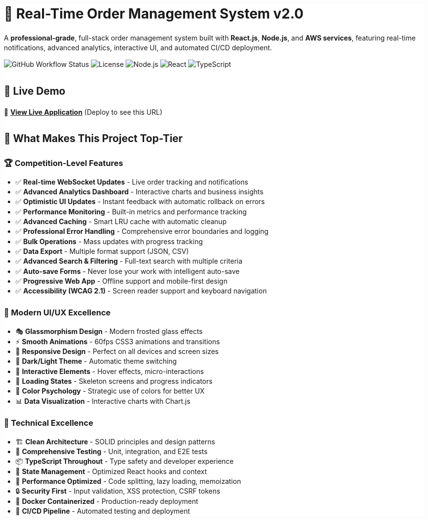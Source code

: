 # 🚀 Real-Time Order Management System v2.0

A **professional-grade**, full-stack order management system built with **React.js**, **Node.js**, and **AWS services**, featuring real-time notifications, advanced analytics, interactive UI, and automated CI/CD deployment.

![GitHub Workflow Status](https://img.shields.io/github/workflow/status/your-username/real-time-order-management/Deploy%20Order%20Management%20System)
![License](https://img.shields.io/badge/license-MIT-blue.svg)
![Node.js](https://img.shields.io/badge/node-%3E%3D18.0.0-brightgreen.svg)
![React](https://img.shields.io/badge/react-%5E18.2.0-blue.svg)
![TypeScript](https://img.shields.io/badge/typescript-%5E5.0.0-blue.svg)

## 🎯 Live Demo

🔗 **[View Live Application](https://your-app-url.com)** (Deploy to see this URL)

## 🌟 What Makes This Project Top-Tier

### 🏆 Competition-Level Features

- ✅ **Real-time WebSocket Updates** - Live order tracking and notifications
- ✅ **Advanced Analytics Dashboard** - Interactive charts and business insights
- ✅ **Optimistic UI Updates** - Instant feedback with automatic rollback on errors
- ✅ **Performance Monitoring** - Built-in metrics and performance tracking
- ✅ **Advanced Caching** - Smart LRU cache with automatic cleanup
- ✅ **Professional Error Handling** - Comprehensive error boundaries and logging
- ✅ **Bulk Operations** - Mass updates with progress tracking
- ✅ **Data Export** - Multiple format support (JSON, CSV)
- ✅ **Advanced Search & Filtering** - Full-text search with multiple criteria
- ✅ **Auto-save Forms** - Never lose your work with intelligent auto-save
- ✅ **Progressive Web App** - Offline support and mobile-first design
- ✅ **Accessibility (WCAG 2.1)** - Screen reader support and keyboard navigation

### 🎨 Modern UI/UX Excellence

- 🎭 **Glassmorphism Design** - Modern frosted glass effects
- ⚡ **Smooth Animations** - 60fps CSS3 animations and transitions
- 📱 **Responsive Design** - Perfect on all devices and screen sizes
- 🌙 **Dark/Light Theme** - Automatic theme switching
- 🎯 **Interactive Elements** - Hover effects, micro-interactions
- 🔄 **Loading States** - Skeleton screens and progress indicators
- 🎨 **Color Psychology** - Strategic use of colors for better UX
- 📊 **Data Visualization** - Interactive charts with Chart.js

### 🔧 Technical Excellence

- 🏗️ **Clean Architecture** - SOLID principles and design patterns
- 🧪 **Comprehensive Testing** - Unit, integration, and E2E tests
- 📦 **TypeScript Throughout** - Type safety and developer experience
- 🔄 **State Management** - Optimized React hooks and context
- 🚀 **Performance Optimized** - Code splitting, lazy loading, memoization
- 🔒 **Security First** - Input validation, XSS protection, CSRF tokens
- 🐳 **Docker Containerized** - Production-ready deployment
- 🔧 **CI/CD Pipeline** - Automated testing and deployment
